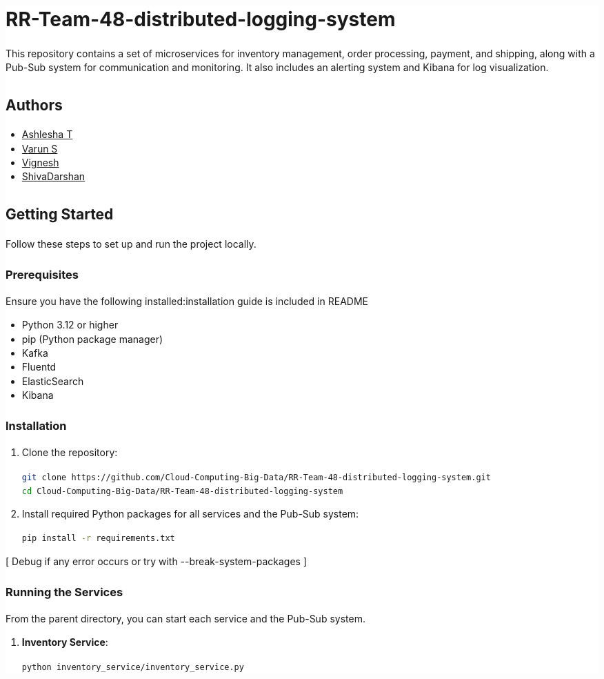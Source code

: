 # RR-Team-48-distributed-logging-system 

This repository contains a set of microservices for inventory management, order processing, payment, and shipping, along with a Pub-Sub system for communication and monitoring. It also includes an alerting system and Kibana for log visualization.

## Authors
- [Ashlesha T](https://github.com/ASHLESHA05)
- [Varun S](https://github.com/varuns2903)
- [Vignesh](https://github.com/vignesh3613)
- [ShivaDarshan](https://github.com/shivadarshan-devadiga)

## Getting Started

Follow these steps to set up and run the project locally.

### Prerequisites

Ensure you have the following installed:installation guide is included in README 

- Python 3.12 or higher
- pip (Python package manager)
- Kafka
- Fluentd
- ElasticSearch
- Kibana


### Installation

1. Clone the repository:

   ```bash
   git clone https://github.com/Cloud-Computing-Big-Data/RR-Team-48-distributed-logging-system.git
   cd Cloud-Computing-Big-Data/RR-Team-48-distributed-logging-system
   ```

2. Install required Python packages for all services and the Pub-Sub system:

   ```bash
   pip install -r requirements.txt
   ```
  [ Debug if any error occurs or try with --break-system-packages ]
  

### Running the Services

From the parent directory, you can start each service and the Pub-Sub system.

1. **Inventory Service**:
   ```bash
   python inventory_service/inventory_service.py
   ```
